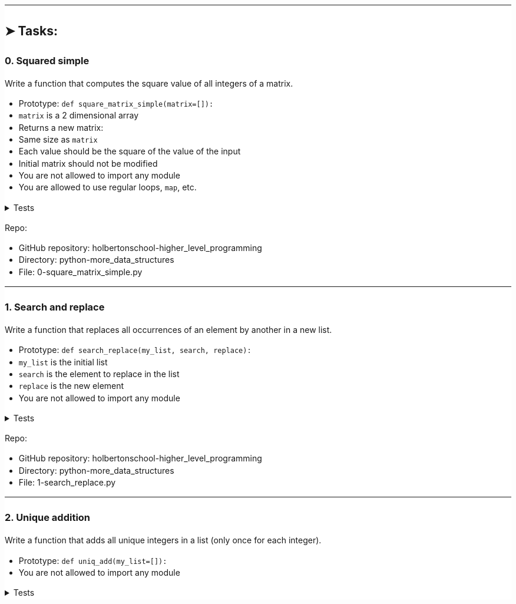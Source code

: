----------

## ➤ Tasks:

### 0. Squared simple

Write a function that computes the square value of all integers of a matrix.

* Prototype: `def square_matrix_simple(matrix=[]):`
* `matrix` is a 2 dimensional array
* Returns a new matrix:
 * Same size as `matrix`
 * Each value should be the square of the value of the input
* Initial matrix should not be modified
* You are not allowed to import any module
* You are allowed to use regular loops, `map`, etc.

<details><summary>Tests</summary></details>

Repo:

* GitHub repository: holbertonschool-higher_level_programming
* Directory: python-more_data_structures
* File: 0-square_matrix_simple.py

----------
  
### 1. Search and replace

Write a function that replaces all occurrences of an element by another in a new list.

* Prototype: `def search_replace(my_list, search, replace):`
* `my_list` is the initial list
* `search` is the element to replace in the list
* `replace` is the new element
* You are not allowed to import any module

<details><summary>Tests</summary></details>

Repo:

* GitHub repository: holbertonschool-higher_level_programming
* Directory: python-more_data_structures
* File: 1-search_replace.py

----------
  
### 2. Unique addition

Write a function that adds all unique integers in a list (only once for each integer).

* Prototype: `def uniq_add(my_list=[]):`
* You are not allowed to import any module

<details><summary>Tests</summary></details>
